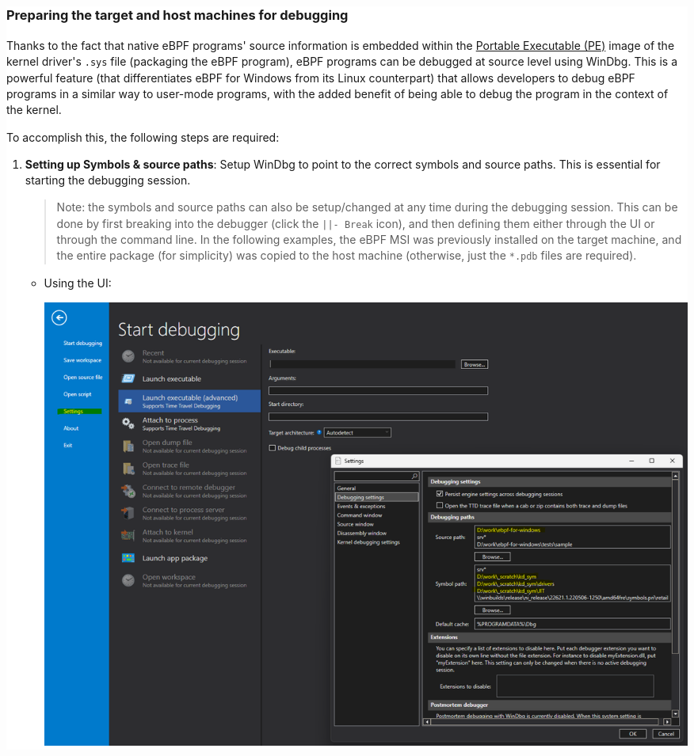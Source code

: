 ### Preparing the target and host machines for debugging

Thanks to the fact that native eBPF programs' source information is embedded within the
[Portable Executable (PE)](https://learn.microsoft.com/en-us/windows/win32/debug/pe-format) image of the kernel driver's `.sys` file
(packaging the eBPF program), eBPF programs can be debugged at source level using WinDbg.
This is a powerful feature (that differentiates eBPF for Windows from its Linux counterpart) that allows developers to debug eBPF programs in
a similar way to user-mode programs, with the added benefit of being able to debug the program in the context of the kernel.

To accomplish this, the following steps are required:

1. **Setting up Symbols & source paths**: Setup WinDbg to point to the correct symbols and source paths.
This is essential for starting the debugging session.
    >Note: the symbols and source paths can also be setup/changed at any time during the debugging session.
This can be done by first breaking into the debugger (click the `||- Break` icon), and then defining them either
 through the UI or through the command line. In the following examples,
 the eBPF MSI was previously installed on the target machine,
 and the entire package (for simplicity) was copied to the host machine (otherwise, just the `*.pdb` files are required).

   - Using the UI:

     ![Setting up symbols and source paths](./images/WinDbg_config-sym_src.png)
